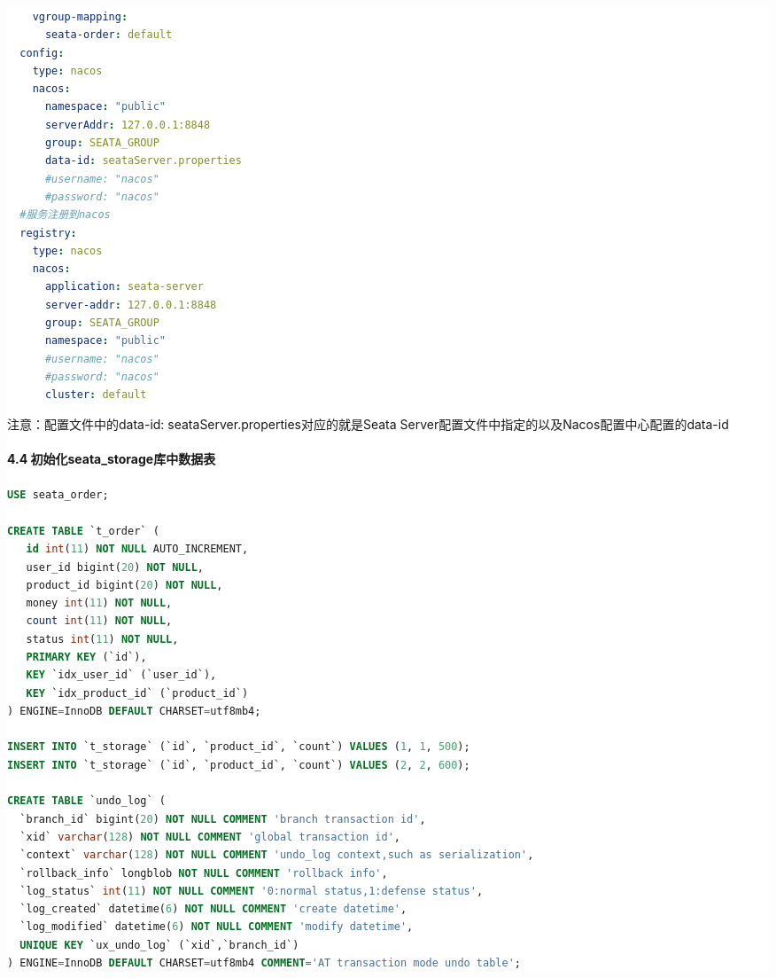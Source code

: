 ```yaml
    vgroup-mapping:
      seata-order: default
  config:
    type: nacos
    nacos:
      namespace: "public"
      serverAddr: 127.0.0.1:8848
      group: SEATA_GROUP
      data-id: seataServer.properties
      #username: "nacos"
      #password: "nacos"
  #服务注册到nacos
  registry:
    type: nacos
    nacos:
      application: seata-server
      server-addr: 127.0.0.1:8848
      group: SEATA_GROUP
      namespace: "public"
      #username: "nacos"
      #password: "nacos"
      cluster: default
```

注意：配置文件中的data-id: seataServer.properties对应的就是Seata Server配置文件中指定的以及Nacos配置中心配置的data-id



#### 4.4 初始化seata_storage库中数据表

```sql
USE seata_order;

CREATE TABLE `t_order` (
   id int(11) NOT NULL AUTO_INCREMENT,
   user_id bigint(20) NOT NULL,
   product_id bigint(20) NOT NULL,
   money int(11) NOT NULL,
   count int(11) NOT NULL,
   status int(11) NOT NULL,
   PRIMARY KEY (`id`),
   KEY `idx_user_id` (`user_id`),
   KEY `idx_product_id` (`product_id`)
) ENGINE=InnoDB DEFAULT CHARSET=utf8mb4;

INSERT INTO `t_storage` (`id`, `product_id`, `count`) VALUES (1, 1, 500);
INSERT INTO `t_storage` (`id`, `product_id`, `count`) VALUES (2, 2, 600);

CREATE TABLE `undo_log` (
  `branch_id` bigint(20) NOT NULL COMMENT 'branch transaction id',
  `xid` varchar(128) NOT NULL COMMENT 'global transaction id',
  `context` varchar(128) NOT NULL COMMENT 'undo_log context,such as serialization',
  `rollback_info` longblob NOT NULL COMMENT 'rollback info',
  `log_status` int(11) NOT NULL COMMENT '0:normal status,1:defense status',
  `log_created` datetime(6) NOT NULL COMMENT 'create datetime',
  `log_modified` datetime(6) NOT NULL COMMENT 'modify datetime',
  UNIQUE KEY `ux_undo_log` (`xid`,`branch_id`)
) ENGINE=InnoDB DEFAULT CHARSET=utf8mb4 COMMENT='AT transaction mode undo table';
```
